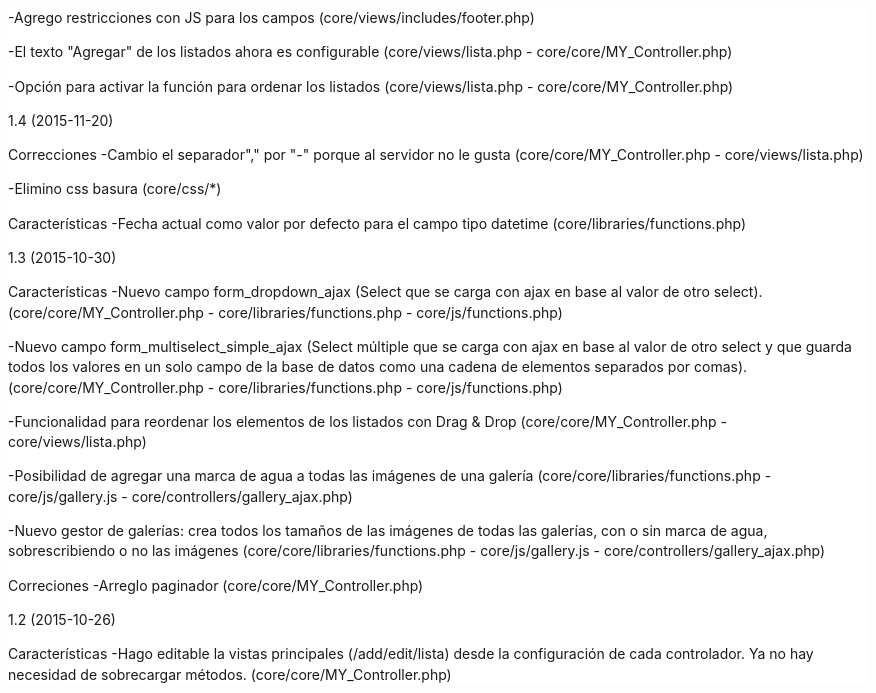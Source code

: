 -Agrego restricciones con JS para los campos
(core/views/includes/footer.php)

-El texto "Agregar" de los listados ahora es configurable
(core/views/lista.php - core/core/MY_Controller.php)

-Opción para activar la función para ordenar los listados
(core/views/lista.php - core/core/MY_Controller.php)



1.4
(2015-11-20)

Correcciones
-Cambio el separador"," por "-" porque al servidor no le gusta
(core/core/MY_Controller.php - core/views/lista.php)

-Elimino css basura
(core/css/*)



Características
-Fecha actual como valor por defecto para el campo tipo datetime
(core/libraries/functions.php)



1.3
(2015-10-30)

Características
-Nuevo campo form_dropdown_ajax (Select que se carga con ajax en base al valor de otro select).
(core/core/MY_Controller.php - core/libraries/functions.php - core/js/functions.php)

-Nuevo campo form_multiselect_simple_ajax (Select múltiple que se carga con ajax en base al valor de otro select y que guarda todos los valores en un solo campo de la base de datos como una cadena de elementos separados por comas).
(core/core/MY_Controller.php - core/libraries/functions.php - core/js/functions.php)

-Funcionalidad para reordenar los elementos de los listados con Drag & Drop
(core/core/MY_Controller.php - core/views/lista.php)

-Posibilidad de agregar una marca de agua a todas las imágenes de una galería
(core/core/libraries/functions.php - core/js/gallery.js - core/controllers/gallery_ajax.php)

-Nuevo gestor de galerías: crea todos los tamaños de las imágenes de todas las galerías, con o sin marca de agua, sobrescribiendo o no las imágenes
(core/core/libraries/functions.php - core/js/gallery.js - core/controllers/gallery_ajax.php)


Correciones
-Arreglo paginador
(core/core/MY_Controller.php)



1.2
(2015-10-26)

Características
-Hago editable la vistas principales (/add/edit/lista) desde la configuración de cada controlador. Ya no hay necesidad de sobrecargar métodos.
(core/core/MY_Controller.php)
